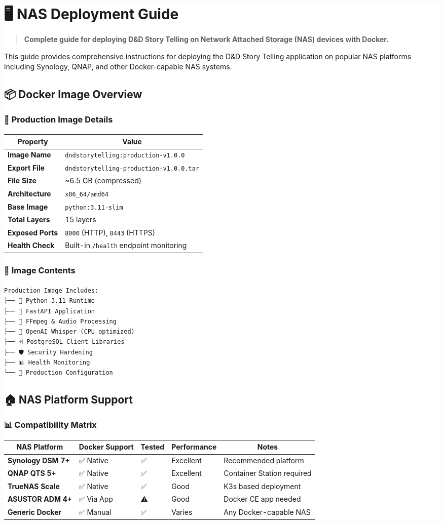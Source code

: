 # 🖥️ NAS Deployment Guide

> **Complete guide for deploying D&D Story Telling on Network Attached Storage (NAS) devices with Docker.**

This guide provides comprehensive instructions for deploying the D&D Story Telling application on popular NAS platforms including Synology, QNAP, and other Docker-capable NAS systems.

## 📦 Docker Image Overview

### 🎯 **Production Image Details**

| Property | Value |
|----------|-------|
| **Image Name** | `dndstorytelling:production-v1.0.0` |
| **Export File** | `dndstorytelling-production-v1.0.0.tar` |
| **File Size** | ~6.5 GB (compressed) |
| **Architecture** | `x86_64/amd64` |
| **Base Image** | `python:3.11-slim` |
| **Total Layers** | 15 layers |
| **Exposed Ports** | `8000` (HTTP), `8443` (HTTPS) |
| **Health Check** | Built-in `/health` endpoint monitoring |

### 🔧 **Image Contents**

```
Production Image Includes:
├── 🐍 Python 3.11 Runtime
├── 🚀 FastAPI Application
├── 🎵 FFmpeg & Audio Processing
├── 🤖 OpenAI Whisper (CPU optimized)
├── 🗄️ PostgreSQL Client Libraries
├── 🛡️ Security Hardening
├── 📊 Health Monitoring
└── 🔧 Production Configuration
```

## 🏠 NAS Platform Support

### 📊 **Compatibility Matrix**

| NAS Platform | Docker Support | Tested | Performance | Notes |
|--------------|----------------|---------|-------------|-------|
| **Synology DSM 7+** | ✅ Native | ✅ | Excellent | Recommended platform |
| **QNAP QTS 5+** | ✅ Native | ✅ | Excellent | Container Station required |
| **TrueNAS Scale** | ✅ Native | ✅ | Good | K3s based deployment |
| **ASUSTOR ADM 4+** | ✅ Via App | ⚠️ | Good | Docker CE app needed |
| **Generic Docker** | ✅ Manual | ✅ | Varies | Any Docker-capable NAS |
